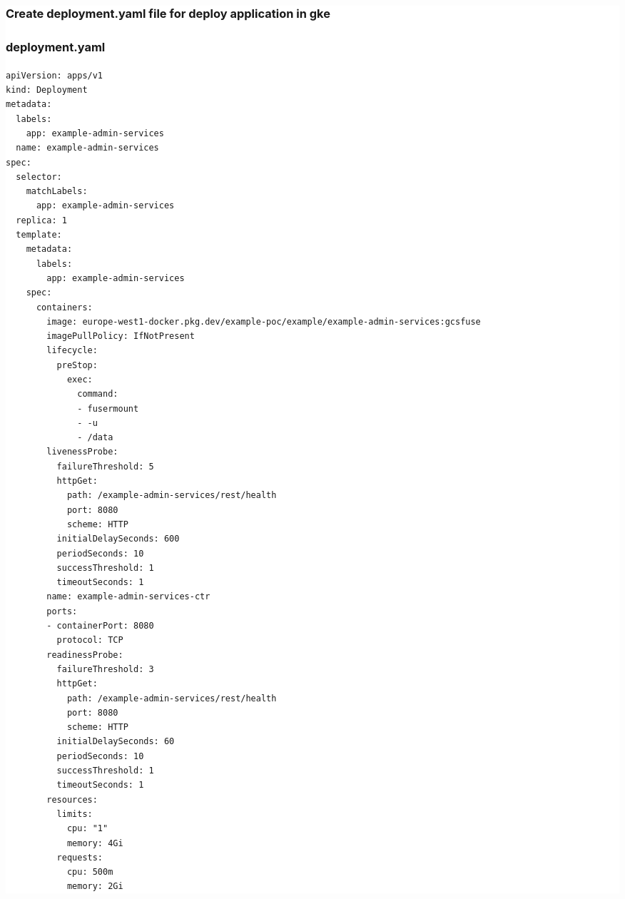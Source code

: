 ### Create deployment.yaml file for deploy application in gke

### deployment.yaml

```
apiVersion: apps/v1
kind: Deployment
metadata:
  labels:
    app: example-admin-services
  name: example-admin-services
spec:
  selector:
    matchLabels:
      app: example-admin-services
  replica: 1
  template:
    metadata:
      labels:
        app: example-admin-services
    spec:
      containers:
        image: europe-west1-docker.pkg.dev/example-poc/example/example-admin-services:gcsfuse
        imagePullPolicy: IfNotPresent
        lifecycle:
          preStop:
            exec:
              command:
              - fusermount
              - -u
              - /data
        livenessProbe:
          failureThreshold: 5
          httpGet:
            path: /example-admin-services/rest/health
            port: 8080
            scheme: HTTP
          initialDelaySeconds: 600
          periodSeconds: 10
          successThreshold: 1
          timeoutSeconds: 1
        name: example-admin-services-ctr
        ports:
        - containerPort: 8080
          protocol: TCP
        readinessProbe:
          failureThreshold: 3
          httpGet:
            path: /example-admin-services/rest/health
            port: 8080
            scheme: HTTP
          initialDelaySeconds: 60
          periodSeconds: 10
          successThreshold: 1
          timeoutSeconds: 1
        resources:
          limits:
            cpu: "1"
            memory: 4Gi
          requests:
            cpu: 500m
            memory: 2Gi
```